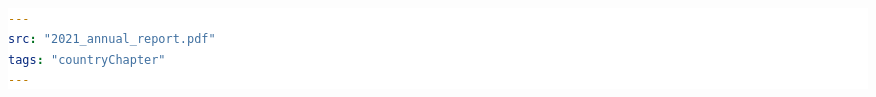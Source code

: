 ```yaml
---
src: "2021_annual_report.pdf"
tags: "countryChapter"
---
```

<embed src="/assets/pdfs/{{ src }}#page=161" type="application/pdf" style="width: 100%; height: 100%;">